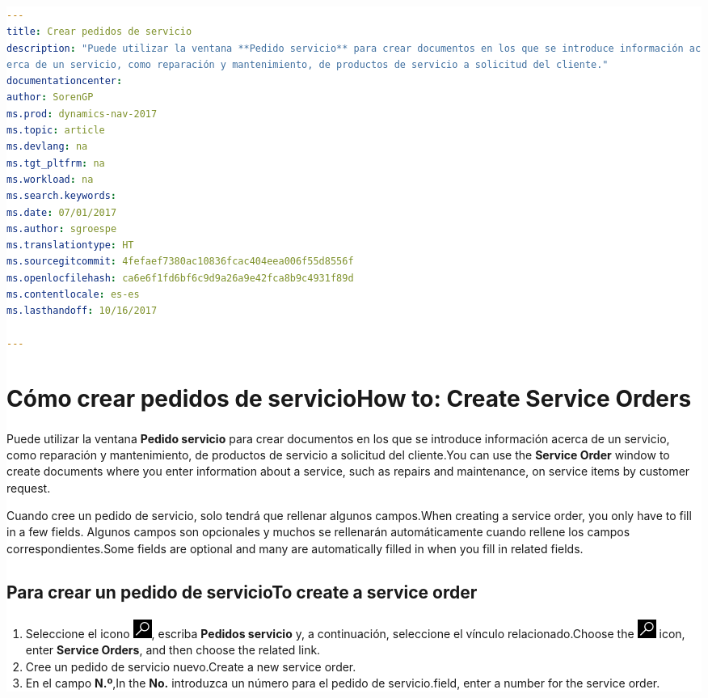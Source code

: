 ```yaml
---
title: Crear pedidos de servicio
description: "Puede utilizar la ventana **Pedido servicio** para crear documentos en los que se introduce información acerca de un servicio, como reparación y mantenimiento, de productos de servicio a solicitud del cliente."
documentationcenter: 
author: SorenGP
ms.prod: dynamics-nav-2017
ms.topic: article
ms.devlang: na
ms.tgt_pltfrm: na
ms.workload: na
ms.search.keywords: 
ms.date: 07/01/2017
ms.author: sgroespe
ms.translationtype: HT
ms.sourcegitcommit: 4fefaef7380ac10836fcac404eea006f55d8556f
ms.openlocfilehash: ca6e6f1fd6bf6c9d9a26a9e42fca8b9c4931f89d
ms.contentlocale: es-es
ms.lasthandoff: 10/16/2017

---
```

# <a name="how-to-create-service-orders"></a><span data-ttu-id="fa1f4-103">Cómo crear pedidos de servicio</span><span class="sxs-lookup"><span data-stu-id="fa1f4-103">How to: Create Service Orders</span></span>
<span data-ttu-id="fa1f4-104">Puede utilizar la ventana **Pedido servicio** para crear documentos en los que se introduce información acerca de un servicio, como reparación y mantenimiento, de productos de servicio a solicitud del cliente.</span><span class="sxs-lookup"><span data-stu-id="fa1f4-104">You can use the **Service Order** window to create documents where you enter information about a service, such as repairs and maintenance, on service items by customer request.</span></span>  
  
<span data-ttu-id="fa1f4-105">Cuando cree un pedido de servicio, solo tendrá que rellenar algunos campos.</span><span class="sxs-lookup"><span data-stu-id="fa1f4-105">When creating a service order, you only have to fill in a few fields.</span></span> <span data-ttu-id="fa1f4-106">Algunos campos son opcionales y muchos se rellenarán automáticamente cuando rellene los campos correspondientes.</span><span class="sxs-lookup"><span data-stu-id="fa1f4-106">Some fields are optional and many are automatically filled in when you fill in related fields.</span></span>  
  
## <a name="to-create-a-service-order"></a><span data-ttu-id="fa1f4-107">Para crear un pedido de servicio</span><span class="sxs-lookup"><span data-stu-id="fa1f4-107">To create a service order</span></span>    
1. <span data-ttu-id="fa1f4-108">Seleccione el icono ![Buscar página o informe](media/ui-search/search_small.png "icono Buscar página o informe"), escriba **Pedidos servicio** y, a continuación, seleccione el vínculo relacionado.</span><span class="sxs-lookup"><span data-stu-id="fa1f4-108">Choose the ![Search for Page or Report](media/ui-search/search_small.png "Search for Page or Report icon") icon, enter **Service Orders**, and then choose the related link.</span></span>  
2. <span data-ttu-id="fa1f4-109">Cree un pedido de servicio nuevo.</span><span class="sxs-lookup"><span data-stu-id="fa1f4-109">Create a new service order.</span></span>  
3. <span data-ttu-id="fa1f4-110">En el campo **N.º**,</span><span class="sxs-lookup"><span data-stu-id="fa1f4-110">In the **No.**</span></span> <span data-ttu-id="fa1f4-111">introduzca un número para el pedido de servicio.</span><span class="sxs-lookup"><span data-stu-id="fa1f4-111">field, enter a number for the service order.</span></span>  
  